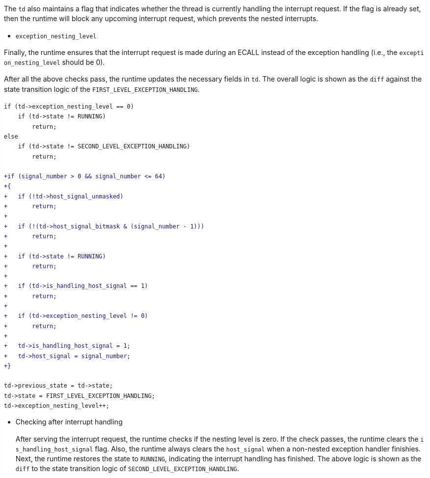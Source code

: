   The `td` also maintains a flag that indicates whether the thread is currently
  handling the interrupt request. If the flag is already set, then the runtime
  will block any upcoming interrupt request, which prevents the nested interrupts.

  - `exception_nesting_level`

  Finally, the runtime ensures that the interrupt request is made during an ECALL
  instead of the exception handling (i.e., the `exception_nesting_level` should be 0).

  After all the above checks pass, the runtime updates the necessary fields in
  `td`. The overall logic is shown as the `diff` against the state transition
  logic of the `FIRST_LEVEL_EXCEPTION_HANDLING`.

  ```diff
  if (td->exception_nesting_level == 0)
      if (td->state != RUNNING)
          return;
  else
      if (td->state != SECOND_LEVEL_EXCEPTION_HANDLING)
          return;

  +if (signal_number > 0 && signal_number <= 64)
  +{
  +   if (!td->host_signal_unmasked)
  +       return;
  +
  +   if (!(td->host_signal_bitmask & (signal_number - 1)))
  +       return;
  +
  +   if (td->state != RUNNING)
  +       return;
  +
  +   if (td->is_handling_host_signal == 1)
  +       return;
  +
  +   if (td->exception_nesting_level != 0)
  +       return;
  +
  +   td->is_handling_host_signal = 1;
  +   td->host_signal = signal_number;
  +}

  td->previous_state = td->state;
  td->state = FIRST_LEVEL_EXCEPTION_HANDLING;
  td->exception_nesting_level++;

  ```

- Checking after interrupt handling

  After serving the interrupt request, the runtime checks if the nesting level is zero.
  If the check passes, the runtime clears the `is_handling_host_signal` flag. Also, the runtime always
  clears the `host_signal` when a non-nested exception handler finishies.
  Next, the runtime restores the state to `RUNNING`, indicating the interrupt handling has
  finished. The above logic is shown as the `diff` to the state transition logic of
  `SECOND_LEVEL_EXCEPTION_HANDLING`.
